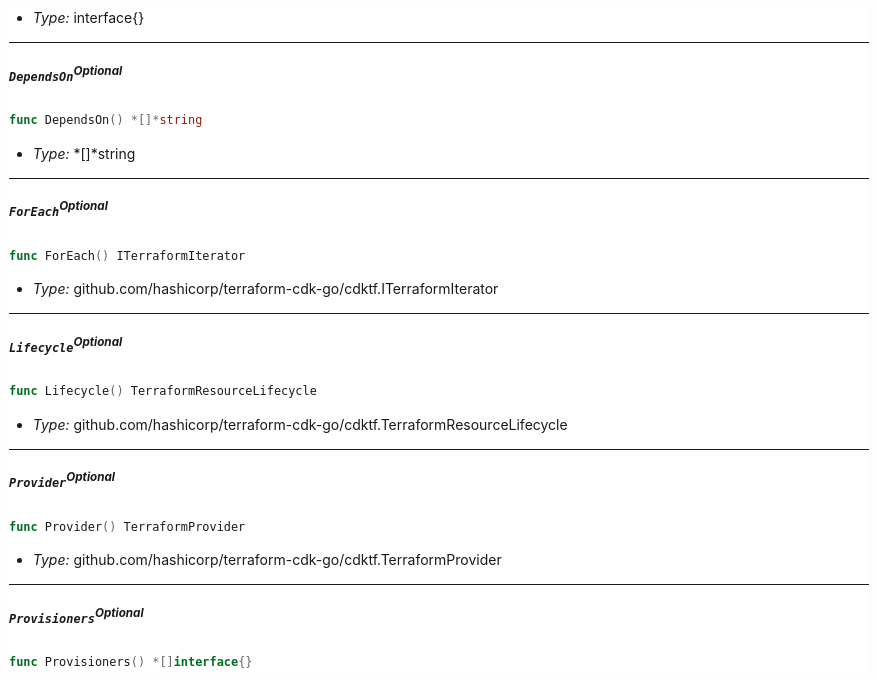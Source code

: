 - *Type:* interface{}

---

##### `DependsOn`<sup>Optional</sup> <a name="DependsOn" id="@cdktf/provider-cloudflare.zoneDnsSettings.ZoneDnsSettings.property.dependsOn"></a>

```go
func DependsOn() *[]*string
```

- *Type:* *[]*string

---

##### `ForEach`<sup>Optional</sup> <a name="ForEach" id="@cdktf/provider-cloudflare.zoneDnsSettings.ZoneDnsSettings.property.forEach"></a>

```go
func ForEach() ITerraformIterator
```

- *Type:* github.com/hashicorp/terraform-cdk-go/cdktf.ITerraformIterator

---

##### `Lifecycle`<sup>Optional</sup> <a name="Lifecycle" id="@cdktf/provider-cloudflare.zoneDnsSettings.ZoneDnsSettings.property.lifecycle"></a>

```go
func Lifecycle() TerraformResourceLifecycle
```

- *Type:* github.com/hashicorp/terraform-cdk-go/cdktf.TerraformResourceLifecycle

---

##### `Provider`<sup>Optional</sup> <a name="Provider" id="@cdktf/provider-cloudflare.zoneDnsSettings.ZoneDnsSettings.property.provider"></a>

```go
func Provider() TerraformProvider
```

- *Type:* github.com/hashicorp/terraform-cdk-go/cdktf.TerraformProvider

---

##### `Provisioners`<sup>Optional</sup> <a name="Provisioners" id="@cdktf/provider-cloudflare.zoneDnsSettings.ZoneDnsSettings.property.provisioners"></a>

```go
func Provisioners() *[]interface{}
```
